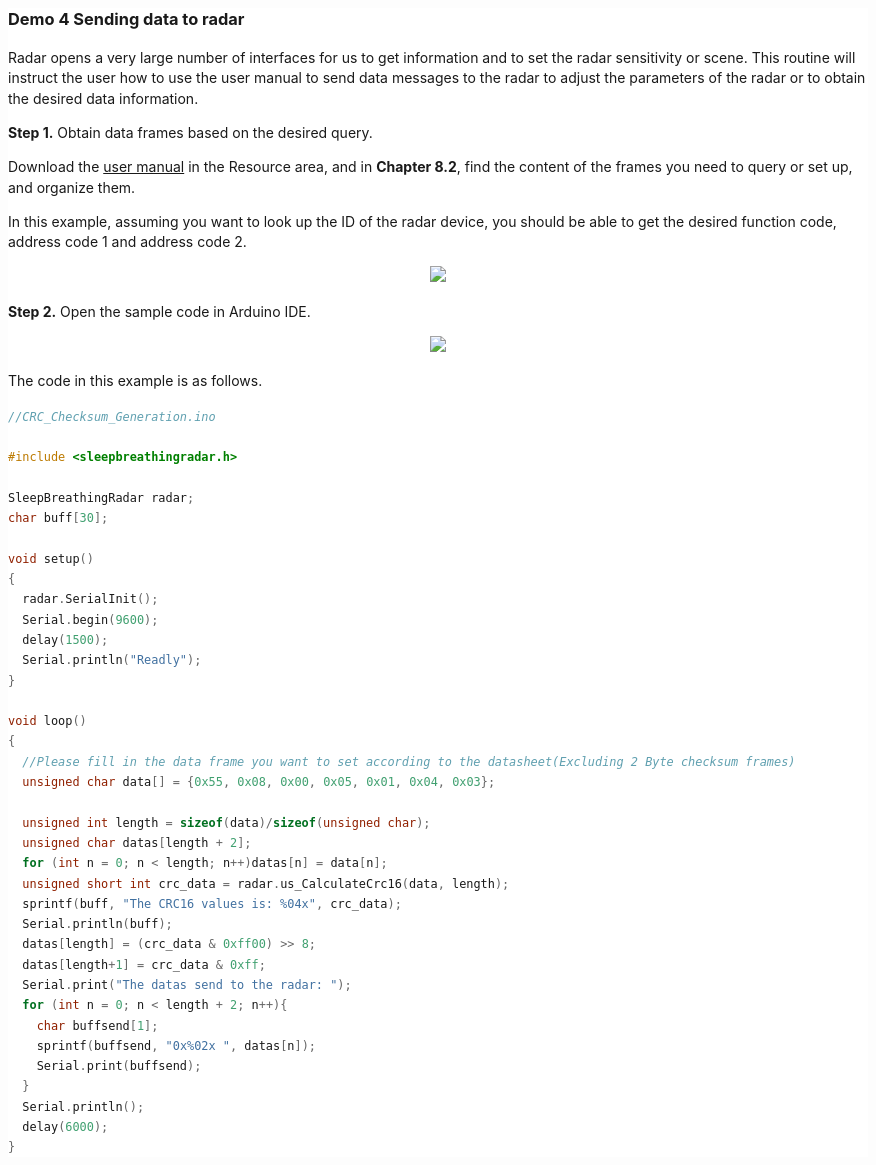 ### Demo 4 Sending data to radar

Radar opens a very large number of interfaces for us to get information and to set the radar sensitivity or scene. This routine will instruct the user how to use the user manual to send data messages to the radar to adjust the parameters of the radar or to obtain the desired data information.

**Step 1.** Obtain data frames based on the desired query.

Download the [user manual](https://files.seeedstudio.com/wiki/60GHzradar/24GHz-Sleep-monitorng-user-manual.pdf) in the Resource area, and in **Chapter 8.2**, find the content of the frames you need to query or set up, and organize them.

In this example, assuming you want to look up the ID of the radar device, you should be able to get the desired function code, address code 1 and address code 2.

<div align="center"><img width ="{500}" src="https://files.seeedstudio.com/wiki/60GHzradar/11.png"/></div>

**Step 2.** Open the sample code in Arduino IDE.

<div align="center"><img width ="{600}" src="https://files.seeedstudio.com/wiki/60GHzradar/9.png"/></div>

The code in this example is as follows.

```c
//CRC_Checksum_Generation.ino

#include <sleepbreathingradar.h>

SleepBreathingRadar radar;
char buff[30];

void setup()
{
  radar.SerialInit();
  Serial.begin(9600);
  delay(1500);
  Serial.println("Readly");
}

void loop()
{
  //Please fill in the data frame you want to set according to the datasheet(Excluding 2 Byte checksum frames)
  unsigned char data[] = {0x55, 0x08, 0x00, 0x05, 0x01, 0x04, 0x03};
  
  unsigned int length = sizeof(data)/sizeof(unsigned char);
  unsigned char datas[length + 2];
  for (int n = 0; n < length; n++)datas[n] = data[n];
  unsigned short int crc_data = radar.us_CalculateCrc16(data, length);
  sprintf(buff, "The CRC16 values is: %04x", crc_data);
  Serial.println(buff);
  datas[length] = (crc_data & 0xff00) >> 8;
  datas[length+1] = crc_data & 0xff;
  Serial.print("The datas send to the radar: ");
  for (int n = 0; n < length + 2; n++){
    char buffsend[1];
    sprintf(buffsend, "0x%02x ", datas[n]);
    Serial.print(buffsend);
  }
  Serial.println();
  delay(6000);
}
```

